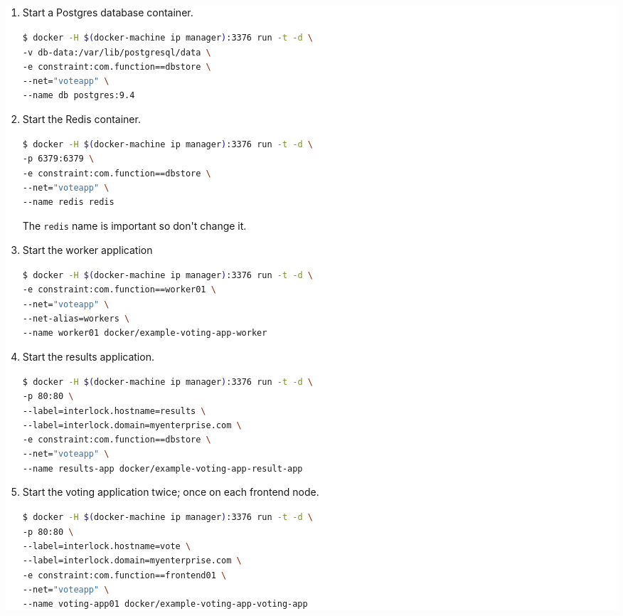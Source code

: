 1. Start a Postgres database container.

    ```bash
    $ docker -H $(docker-machine ip manager):3376 run -t -d \
    -v db-data:/var/lib/postgresql/data \
    -e constraint:com.function==dbstore \
    --net="voteapp" \
    --name db postgres:9.4
    ```

6. Start the Redis container.

    ```bash
    $ docker -H $(docker-machine ip manager):3376 run -t -d \
    -p 6379:6379 \
    -e constraint:com.function==dbstore \
    --net="voteapp" \
    --name redis redis
    ```

    The `redis` name is important so don't change it.

7. Start the worker application

    ```bash
    $ docker -H $(docker-machine ip manager):3376 run -t -d \
    -e constraint:com.function==worker01 \
    --net="voteapp" \
    --net-alias=workers \
    --name worker01 docker/example-voting-app-worker
    ```

6. Start the results application.

    ```bash
    $ docker -H $(docker-machine ip manager):3376 run -t -d \
    -p 80:80 \
    --label=interlock.hostname=results \
    --label=interlock.domain=myenterprise.com \
    -e constraint:com.function==dbstore \
    --net="voteapp" \
    --name results-app docker/example-voting-app-result-app
    ```

7. Start the voting application twice; once on each frontend node.

    ```bash
    $ docker -H $(docker-machine ip manager):3376 run -t -d \
    -p 80:80 \
    --label=interlock.hostname=vote \
    --label=interlock.domain=myenterprise.com \
    -e constraint:com.function==frontend01 \
    --net="voteapp" \
    --name voting-app01 docker/example-voting-app-voting-app
    ```
